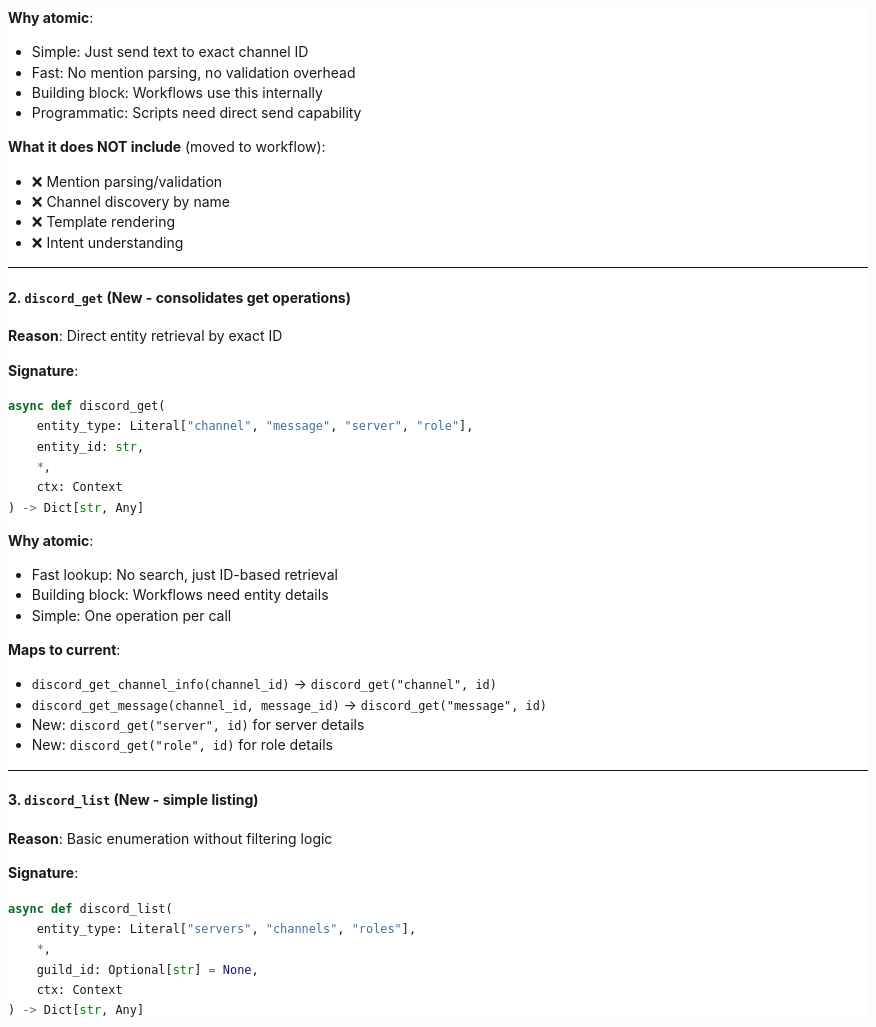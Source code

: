 **Why atomic**:

- Simple: Just send text to exact channel ID
- Fast: No mention parsing, no validation overhead
- Building block: Workflows use this internally
- Programmatic: Scripts need direct send capability

**What it does NOT include** (moved to workflow):

- ❌ Mention parsing/validation
- ❌ Channel discovery by name
- ❌ Template rendering
- ❌ Intent understanding

---

#### 2. `discord_get` (New - consolidates get operations)

**Reason**: Direct entity retrieval by exact ID

**Signature**:

```python
async def discord_get(
    entity_type: Literal["channel", "message", "server", "role"],
    entity_id: str,
    *,
    ctx: Context
) -> Dict[str, Any]
```

**Why atomic**:

- Fast lookup: No search, just ID-based retrieval
- Building block: Workflows need entity details
- Simple: One operation per call

**Maps to current**:

- `discord_get_channel_info(channel_id)` → `discord_get("channel", id)`
- `discord_get_message(channel_id, message_id)` → `discord_get("message", id)`
- New: `discord_get("server", id)` for server details
- New: `discord_get("role", id)` for role details

---

#### 3. `discord_list` (New - simple listing)

**Reason**: Basic enumeration without filtering logic

**Signature**:

```python
async def discord_list(
    entity_type: Literal["servers", "channels", "roles"],
    *,
    guild_id: Optional[str] = None,
    ctx: Context
) -> Dict[str, Any]
```

